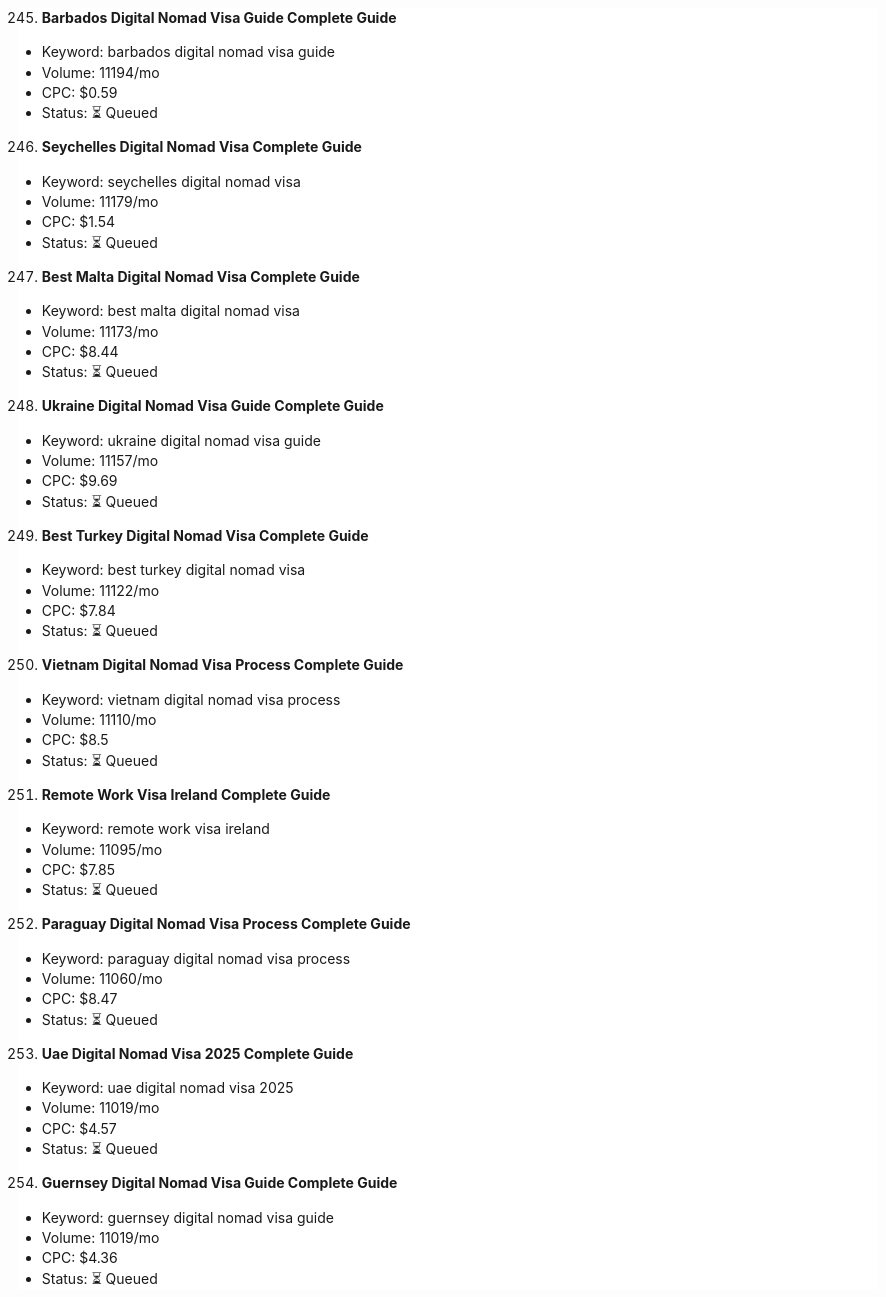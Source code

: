 245. **Barbados Digital Nomad Visa Guide Complete Guide**
   - Keyword: barbados digital nomad visa guide
   - Volume: 11194/mo
   - CPC: $0.59
   - Status: ⏳ Queued

246. **Seychelles Digital Nomad Visa Complete Guide**
   - Keyword: seychelles digital nomad visa
   - Volume: 11179/mo
   - CPC: $1.54
   - Status: ⏳ Queued

247. **Best Malta Digital Nomad Visa Complete Guide**
   - Keyword: best malta digital nomad visa
   - Volume: 11173/mo
   - CPC: $8.44
   - Status: ⏳ Queued

248. **Ukraine Digital Nomad Visa Guide Complete Guide**
   - Keyword: ukraine digital nomad visa guide
   - Volume: 11157/mo
   - CPC: $9.69
   - Status: ⏳ Queued

249. **Best Turkey Digital Nomad Visa Complete Guide**
   - Keyword: best turkey digital nomad visa
   - Volume: 11122/mo
   - CPC: $7.84
   - Status: ⏳ Queued

250. **Vietnam Digital Nomad Visa Process Complete Guide**
   - Keyword: vietnam digital nomad visa process
   - Volume: 11110/mo
   - CPC: $8.5
   - Status: ⏳ Queued

251. **Remote Work Visa Ireland Complete Guide**
   - Keyword: remote work visa ireland
   - Volume: 11095/mo
   - CPC: $7.85
   - Status: ⏳ Queued

252. **Paraguay Digital Nomad Visa Process Complete Guide**
   - Keyword: paraguay digital nomad visa process
   - Volume: 11060/mo
   - CPC: $8.47
   - Status: ⏳ Queued

253. **Uae Digital Nomad Visa 2025 Complete Guide**
   - Keyword: uae digital nomad visa 2025
   - Volume: 11019/mo
   - CPC: $4.57
   - Status: ⏳ Queued

254. **Guernsey Digital Nomad Visa Guide Complete Guide**
   - Keyword: guernsey digital nomad visa guide
   - Volume: 11019/mo
   - CPC: $4.36
   - Status: ⏳ Queued
